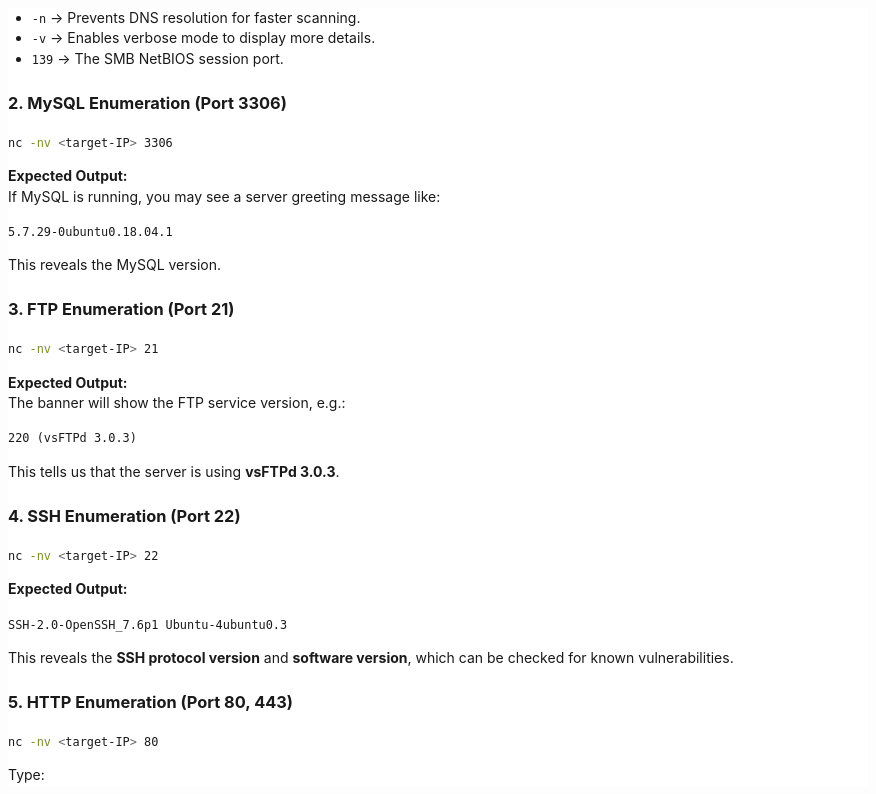 - `-n` → Prevents DNS resolution for faster scanning.
- `-v` → Enables verbose mode to display more details.
- `139` → The SMB NetBIOS session port.


### 2. MySQL Enumeration (Port 3306)

```bash
nc -nv <target-IP> 3306
```

**Expected Output:**  
If MySQL is running, you may see a server greeting message like:

```
5.7.29-0ubuntu0.18.04.1
```

This reveals the MySQL version.


### 3. FTP Enumeration (Port 21)

```bash
nc -nv <target-IP> 21
```

**Expected Output:**  
The banner will show the FTP service version, e.g.:

```
220 (vsFTPd 3.0.3)
```

This tells us that the server is using **vsFTPd 3.0.3**.


### 4. SSH Enumeration (Port 22)

```bash
nc -nv <target-IP> 22
```

**Expected Output:**

```
SSH-2.0-OpenSSH_7.6p1 Ubuntu-4ubuntu0.3
```

This reveals the **SSH protocol version** and **software version**, which can be checked for known vulnerabilities.


### 5. HTTP Enumeration (Port 80, 443)

```bash
nc -nv <target-IP> 80
```

Type:
